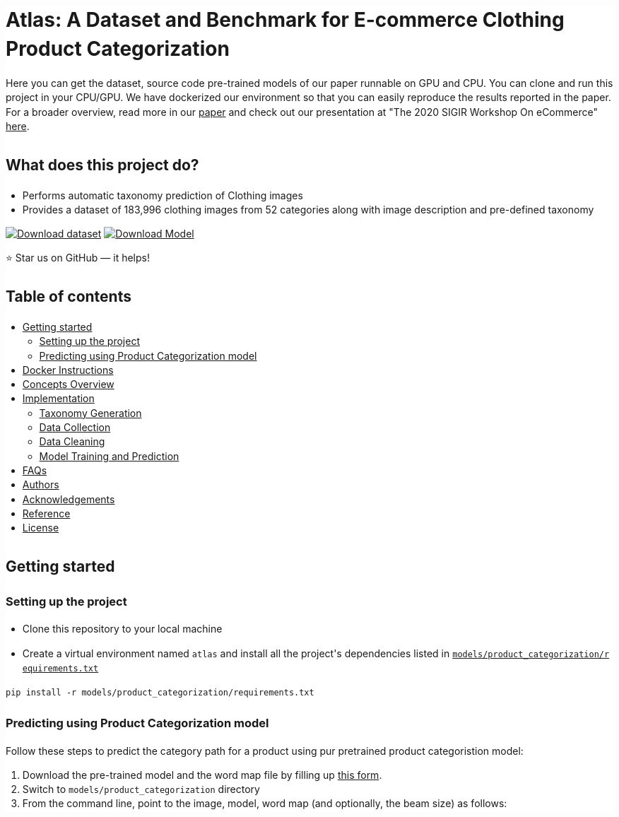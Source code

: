 # Atlas: A Dataset and Benchmark for E-commerce Clothing Product Categorization

Here you can get the dataset, source code pre-trained models of our paper runnable on GPU and CPU. You can clone and run this project in your CPU/GPU. We have dockerized our environment so that you can easily reproduce the results reported in the paper. For a broader overview, read more in our [paper](https://arxiv.org/abs/1908.08984) and check out our presentation at "The 2020 SIGIR Workshop On eCommerce" [here](https://youtu.be/k-7Vp7QkTEI). 

## What does this project do?
* Performs automatic taxonomy prediction of Clothing images
* Provides a dataset of 183,996 clothing images from 52 categories along with image description and pre-defined taxonomy

[![Download dataset](./img/button_download-atlas-dataset.png)](https://goo.gl/forms/C1824kjmbuVo7H6H3)       [![Download Model](./img/button_download-atlas-model.png)](https://goo.gl/forms/C1824kjmbuVo7H6H3)

:star: Star us on GitHub — it helps!

## Table of contents

- [Getting started](#getting-started)
    - [Setting up the project](#setting-up-the-project)
    - [Predicting using Product Categorization model](#predicting-using-product-categorization-model)
- [Docker Instructions](#docker-instructions)
- [Concepts Overview](#concepts-overview)
- [Implementation](#implementation)
    - [Taxonomy Generation](#taxonomy-generation)
    - [Data Collection](#data-collection)
    - [Data Cleaning](#data-cleaning)
    - [Model Training and Prediction](#model-training-and-prediction)
- [FAQs](#faqs)
- [Authors](#authors)
- [Acknowledgements](#acknowledgements)
- [Reference](#reference)
- [License](#license)


## Getting started
### Setting up the project
* Clone this repository to your local machine

* Create a virtual environment named `atlas` and install all the project's dependencies
listed in [`models/product_categorization/requirements.txt`](https://github.com/vumaasha/Atlas/blob/master/models/product_categorization/requirements.txt)

`pip install -r models/product_categorization/requirements.txt`

### Predicting using Product Categorization model
Follow these steps to predict the category path for a product using pur pretrained product categoristion model: 
1. Download the pre-trained model and the word map file by filling up [this form](https://goo.gl/forms/C1824kjmbuVo7H6H3).
2. Switch to `models/product_categorization` directory
3. From the command line, point to the image, model, word map (and optionally, the beam size) as follows:

